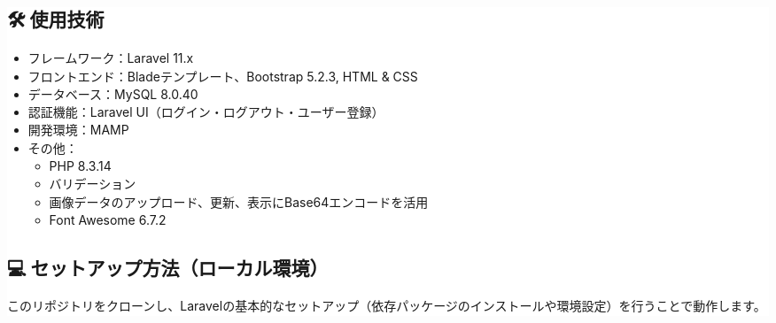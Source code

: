 ## 🛠️ 使用技術

- フレームワーク：Laravel 11.x
- フロントエンド：Bladeテンプレート、Bootstrap 5.2.3, HTML & CSS
- データベース：MySQL 8.0.40
- 認証機能：Laravel UI（ログイン・ログアウト・ユーザー登録）
- 開発環境：MAMP
- その他：
    - PHP 8.3.14
    - バリデーション
    - 画像データのアップロード、更新、表示にBase64エンコードを活用
    - Font Awesome 6.7.2

## 💻 セットアップ方法（ローカル環境）

このリポジトリをクローンし、Laravelの基本的なセットアップ（依存パッケージのインストールや環境設定）を行うことで動作します。
